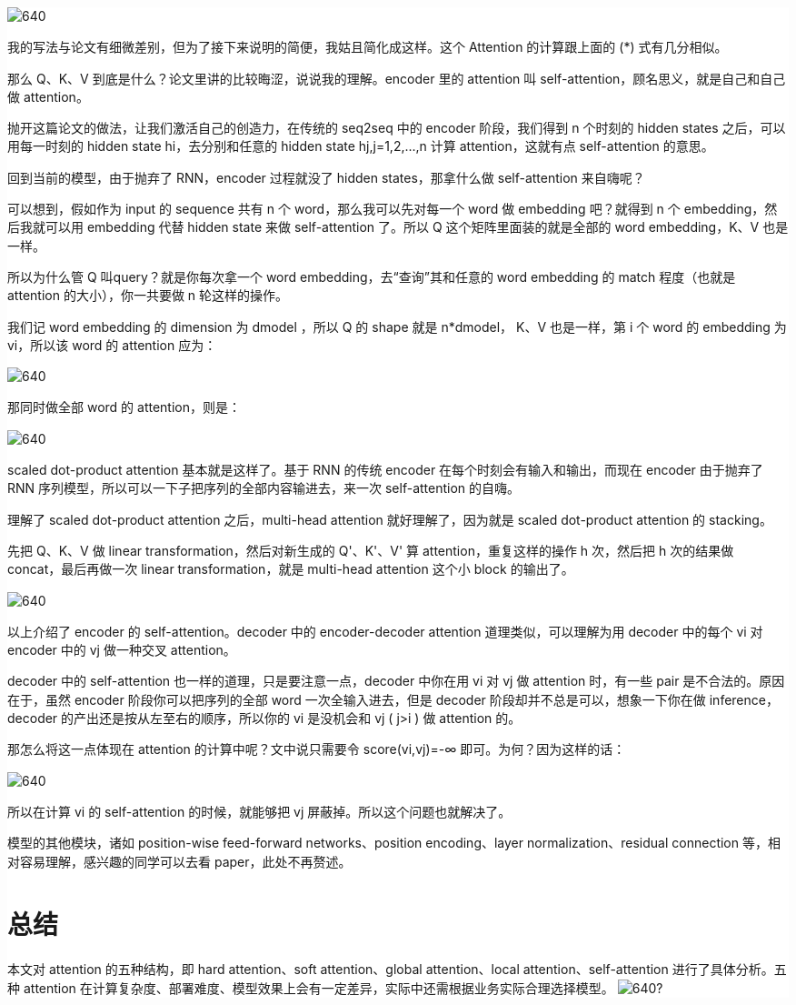 ![640](https://ss.csdn.net/p?https://mmbiz.qpic.cn/mmbiz_png/VBcD02jFhgnibstvlzgKdFfnJiaIrUM7loDvue0icGsrhb95cian9Y6mvgehg3XFpIiaXoRFUaTZ8hrhstGRtXrr5cw/640)

我的写法与论文有细微差别，但为了接下来说明的简便，我姑且简化成这样。这个 Attention 的计算跟上面的 (*) 式有几分相似。

那么 Q、K、V 到底是什么？论文里讲的比较晦涩，说说我的理解。encoder 里的 attention 叫 self-attention，顾名思义，就是自己和自己做 attention。

抛开这篇论文的做法，让我们激活自己的创造力，在传统的 seq2seq 中的 encoder 阶段，我们得到 n 个时刻的 hidden states 之后，可以用每一时刻的 hidden state hi，去分别和任意的 hidden state hj,j=1,2,...,n 计算 attention，这就有点 self-attention 的意思。

回到当前的模型，由于抛弃了 RNN，encoder 过程就没了 hidden states，那拿什么做 self-attention 来自嗨呢？

可以想到，假如作为 input 的 sequence 共有 n 个 word，那么我可以先对每一个 word 做 embedding 吧？就得到 n 个 embedding，然后我就可以用 embedding 代替 hidden state 来做 self-attention 了。所以 Q 这个矩阵里面装的就是全部的 word embedding，K、V 也是一样。

所以为什么管 Q 叫query？就是你每次拿一个 word embedding，去“查询”其和任意的 word embedding 的 match 程度（也就是 attention 的大小），你一共要做 n 轮这样的操作。

我们记 word embedding 的 dimension 为 dmodel ，所以 Q 的 shape 就是 n*dmodel， K、V 也是一样，第 i 个 word 的 embedding 为 vi，所以该 word 的 attention 应为：

![640](https://ss.csdn.net/p?https://mmbiz.qpic.cn/mmbiz_png/VBcD02jFhgnibstvlzgKdFfnJiaIrUM7loL5tGT7P0icDLoYcWicZsIBQzAtFn5dha8x3zYf42pSSCC2xAb1dQjHsg/640)

那同时做全部 word 的 attention，则是：

![640](https://ss.csdn.net/p?https://mmbiz.qpic.cn/mmbiz_png/VBcD02jFhgnibstvlzgKdFfnJiaIrUM7lo3ibqyiaJk89jt37GmCticMP2ZQAmEiaZeSVhicVfN4WTDDXEJZltBcwSz5A/640)

scaled dot-product attention 基本就是这样了。基于 RNN 的传统 encoder 在每个时刻会有输入和输出，而现在 encoder 由于抛弃了 RNN 序列模型，所以可以一下子把序列的全部内容输进去，来一次 self-attention 的自嗨。

理解了 scaled dot-product attention 之后，multi-head attention 就好理解了，因为就是 scaled dot-product attention 的 stacking。

先把 Q、K、V 做 linear transformation，然后对新生成的 Q'、K'、V' 算 attention，重复这样的操作 h 次，然后把 h 次的结果做 concat，最后再做一次 linear transformation，就是 multi-head attention 这个小 block 的输出了。

![640](https://ss.csdn.net/p?https://mmbiz.qpic.cn/mmbiz_png/VBcD02jFhgnibstvlzgKdFfnJiaIrUM7loicib9tWtMEcRjDzhELOQBgTIe6AS8nmbAJWicic2QHk8ZxGLdQkj0miaUwQ/640)

以上介绍了 encoder 的 self-attention。decoder 中的 encoder-decoder attention 道理类似，可以理解为用 decoder 中的每个 vi 对 encoder 中的 vj 做一种交叉 attention。

decoder 中的 self-attention 也一样的道理，只是要注意一点，decoder 中你在用 vi 对 vj 做 attention 时，有一些 pair 是不合法的。原因在于，虽然 encoder 阶段你可以把序列的全部 word 一次全输入进去，但是 decoder 阶段却并不总是可以，想象一下你在做 inference，decoder 的产出还是按从左至右的顺序，所以你的 vi 是没机会和 vj ( j>i ) 做 attention 的。

那怎么将这一点体现在 attention 的计算中呢？文中说只需要令 score(vi,vj)=-∞ 即可。为何？因为这样的话：

![640](https://ss.csdn.net/p?https://mmbiz.qpic.cn/mmbiz_png/VBcD02jFhgnibstvlzgKdFfnJiaIrUM7loQadzKmZeTg2zax7TibBkwj3hDpiaOA272LOmcEoyibYBEA5OWg4CD3L8g/640)

所以在计算 vi 的 self-attention 的时候，就能够把 vj 屏蔽掉。所以这个问题也就解决了。

模型的其他模块，诸如 position-wise feed-forward networks、position encoding、layer normalization、residual connection 等，相对容易理解，感兴趣的同学可以去看 paper，此处不再赘述。

# 总结

本文对 attention 的五种结构，即 hard attention、soft attention、global attention、local attention、self-attention 进行了具体分析。五种 attention 在计算复杂度、部署难度、模型效果上会有一定差异，实际中还需根据业务实际合理选择模型。
![640?](https://ss.csdn.net/p?https://mmbiz.qpic.cn/mmbiz_png/VBcD02jFhgmPEF4lW0pL5weJia5y4xhJbog2pIZZ3ZCgVUDynvus6rCzNKGAAAI6R8jaXTpYPISCMicpFegVdG0g/640?)
